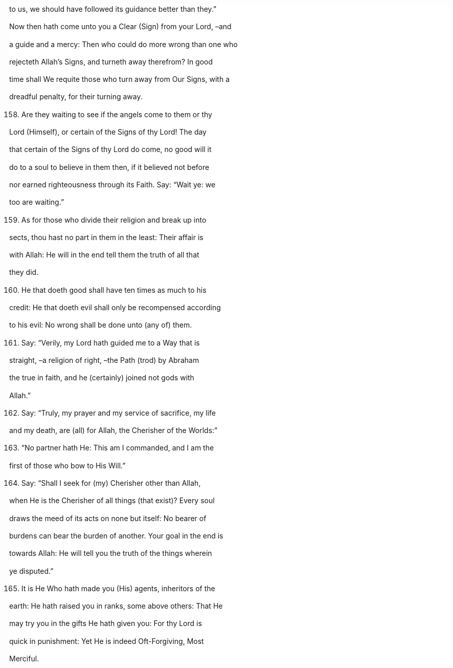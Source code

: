 to us, we should have followed its guidance better than they.”

Now then hath come unto you a Clear (Sign) from your Lord, –and

a guide and a mercy: Then who could do more wrong than one who

rejecteth Allah’s Signs, and turneth away therefrom? In good

time shall We requite those who turn away from Our Signs, with a

dreadful penalty, for their turning away.

158. Are they waiting to see if the angels come to them or thy

Lord (Himself), or certain of the Signs of thy Lord! The day

that certain of the Signs of thy Lord do come, no good will it

do to a soul to believe in them then, if it believed not before

nor earned righteousness through its Faith. Say: “Wait ye: we

too are waiting.”

159. As for those who divide their religion and break up into

sects, thou hast no part in them in the least: Their affair is

with Allah: He will in the end tell them the truth of all that

they did.

160. He that doeth good shall have ten times as much to his

credit: He that doeth evil shall only be recompensed according

to his evil: No wrong shall be done unto (any of) them.

161. Say: “Verily, my Lord hath guided me to a Way that is

straight, –a religion of right, –the Path (trod) by Abraham

the true in faith, and he (certainly) joined not gods with

Allah.”

162. Say: “Truly, my prayer and my service of sacrifice, my life

and my death, are (all) for Allah, the Cherisher of the Worlds:”

163. “No partner hath He: This am I commanded, and I am the

first of those who bow to His Will.”

164. Say: “Shall I seek for (my) Cherisher other than Allah,

when He is the Cherisher of all things (that exist)? Every soul

draws the meed of its acts on none but itself: No bearer of

burdens can bear the burden of another. Your goal in the end is

towards Allah: He will tell you the truth of the things wherein

ye disputed.”

165. It is He Who hath made you (His) agents, inheritors of the

earth: He hath raised you in ranks, some above others: That He

may try you in the gifts He hath given you: For thy Lord is

quick in punishment: Yet He is indeed Oft-Forgiving, Most

Merciful.